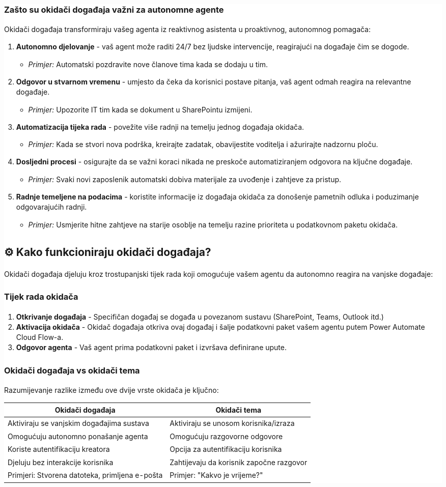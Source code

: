 ### Zašto su okidači događaja važni za autonomne agente

Okidači događaja transformiraju vašeg agenta iz reaktivnog asistenta u proaktivnog, autonomnog pomagača:

1. **Autonomno djelovanje** - vaš agent može raditi 24/7 bez ljudske intervencije, reagirajući na događaje čim se dogode.
    - *Primjer:* Automatski pozdravite nove članove tima kada se dodaju u tim.

1. **Odgovor u stvarnom vremenu** - umjesto da čeka da korisnici postave pitanja, vaš agent odmah reagira na relevantne događaje.
    - *Primjer:* Upozorite IT tim kada se dokument u SharePointu izmijeni.

1. **Automatizacija tijeka rada** - povežite više radnji na temelju jednog događaja okidača.
    - *Primjer:* Kada se stvori nova podrška, kreirajte zadatak, obavijestite voditelja i ažurirajte nadzornu ploču.

1. **Dosljedni procesi** - osigurajte da se važni koraci nikada ne preskoče automatiziranjem odgovora na ključne događaje.
    - *Primjer:* Svaki novi zaposlenik automatski dobiva materijale za uvođenje i zahtjeve za pristup.

1. **Radnje temeljene na podacima** - koristite informacije iz događaja okidača za donošenje pametnih odluka i poduzimanje odgovarajućih radnji.
    - *Primjer:* Usmjerite hitne zahtjeve na starije osoblje na temelju razine prioriteta u podatkovnom paketu okidača.

## ⚙️ Kako funkcioniraju okidači događaja?

Okidači događaja djeluju kroz trostupanjski tijek rada koji omogućuje vašem agentu da autonomno reagira na vanjske događaje:

### Tijek rada okidača

1. **Otkrivanje događaja** - Specifičan događaj se događa u povezanom sustavu (SharePoint, Teams, Outlook itd.)
1. **Aktivacija okidača** - Okidač događaja otkriva ovaj događaj i šalje podatkovni paket vašem agentu putem Power Automate Cloud Flow-a.
1. **Odgovor agenta** - Vaš agent prima podatkovni paket i izvršava definirane upute.

### Okidači događaja vs okidači tema

Razumijevanje razlike između ove dvije vrste okidača je ključno:

| **Okidači događaja** | **Okidači tema** |
|-------------------|-------------------|
| Aktiviraju se vanjskim događajima sustava | Aktiviraju se unosom korisnika/izraza |
| Omogućuju autonomno ponašanje agenta | Omogućuju razgovorne odgovore |
| Koriste autentifikaciju kreatora | Opcija za autentifikaciju korisnika |
| Djeluju bez interakcije korisnika | Zahtijevaju da korisnik započne razgovor |
| Primjeri: Stvorena datoteka, primljena e-pošta | Primjer: "Kakvo je vrijeme?" |
